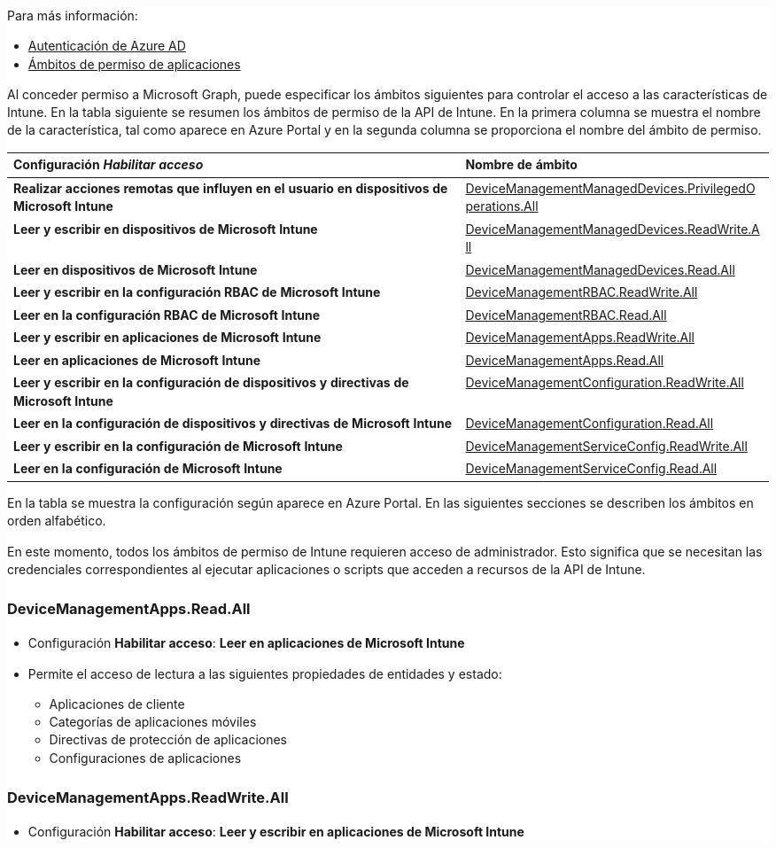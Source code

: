 Para más información:
- [Autenticación de Azure AD](https://docs.microsoft.com/azure/active-directory/connect/active-directory-aadconnect-pass-through-authentication)
- [Ámbitos de permiso de aplicaciones](https://docs.microsoft.com/azure/active-directory/develop/active-directory-v2-scopes)

Al conceder permiso a Microsoft Graph, puede especificar los ámbitos siguientes para controlar el acceso a las características de Intune. En la tabla siguiente se resumen los ámbitos de permiso de la API de Intune.  En la primera columna se muestra el nombre de la característica, tal como aparece en Azure Portal y en la segunda columna se proporciona el nombre del ámbito de permiso.

Configuración _Habilitar acceso_ | Nombre de ámbito
:--|:--
__Realizar acciones remotas que influyen en el usuario en dispositivos de Microsoft Intune__ | [DeviceManagementManagedDevices.PrivilegedOperations.All](#mgd-po)
__Leer y escribir en dispositivos de Microsoft Intune__ | [DeviceManagementManagedDevices.ReadWrite.All](#mgd-rw)
__Leer en dispositivos de Microsoft Intune__ | [DeviceManagementManagedDevices.Read.All](#mgd-ro)
__Leer y escribir en la configuración RBAC de Microsoft Intune__ | [DeviceManagementRBAC.ReadWrite.All](#rac-rw)
__Leer en la configuración RBAC de Microsoft Intune__ | [DeviceManagementRBAC.Read.All](#rac=ro)
__Leer y escribir en aplicaciones de Microsoft Intune__ | [DeviceManagementApps.ReadWrite.All](#app-rw)
__Leer en aplicaciones de Microsoft Intune__ | [DeviceManagementApps.Read.All](#app-ro)
__Leer y escribir en la configuración de dispositivos y directivas de Microsoft Intune__ | [DeviceManagementConfiguration.ReadWrite.All](#cfg-rw)
__Leer en la configuración de dispositivos y directivas de Microsoft Intune__ | [DeviceManagementConfiguration.Read.All](#cfg-ro)
__Leer y escribir en la configuración de Microsoft Intune__ | [DeviceManagementServiceConfig.ReadWrite.All](#svc-rw)
__Leer en la configuración de Microsoft Intune__ | [DeviceManagementServiceConfig.Read.All](#svc-ra)

En la tabla se muestra la configuración según aparece en Azure Portal. En las siguientes secciones se describen los ámbitos en orden alfabético.

En este momento, todos los ámbitos de permiso de Intune requieren acceso de administrador.  Esto significa que se necesitan las credenciales correspondientes al ejecutar aplicaciones o scripts que acceden a recursos de la API de Intune.

### <a name="app-ro"></a>DeviceManagementApps.Read.All

- Configuración **Habilitar acceso**: __Leer en aplicaciones de Microsoft Intune__

- Permite el acceso de lectura a las siguientes propiedades de entidades y estado:
    - Aplicaciones de cliente
    - Categorías de aplicaciones móviles
    - Directivas de protección de aplicaciones
    - Configuraciones de aplicaciones

### <a name="app-rw"></a>DeviceManagementApps.ReadWrite.All

- Configuración **Habilitar acceso**: __Leer y escribir en aplicaciones de Microsoft Intune__
